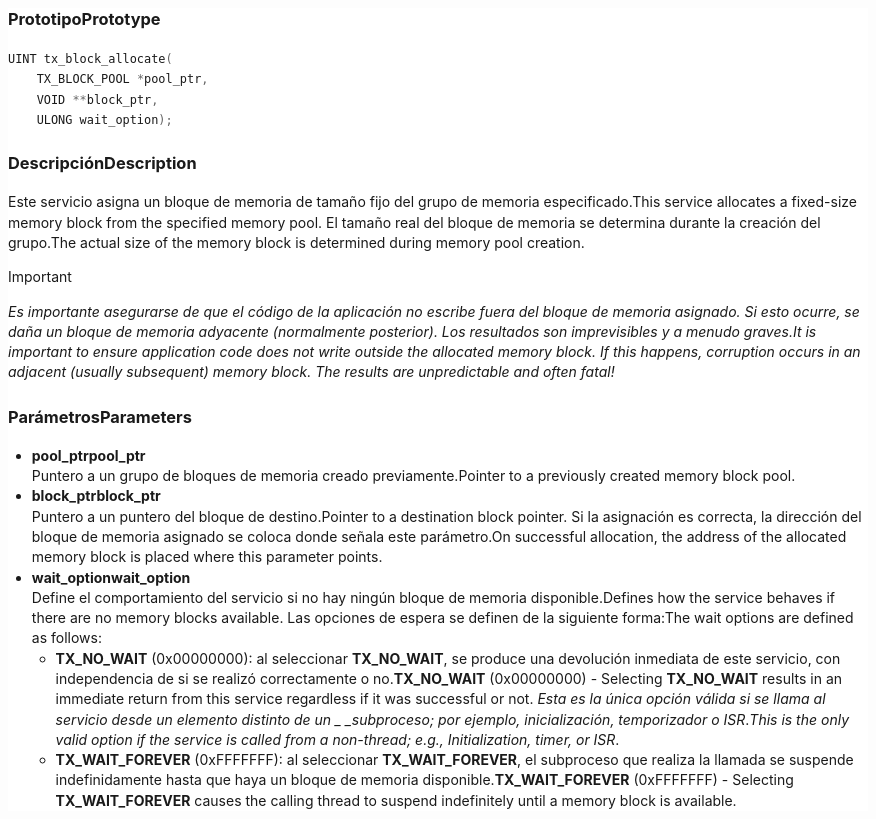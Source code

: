 ### <a name="prototype"></a><span data-ttu-id="27c3f-110">Prototipo</span><span class="sxs-lookup"><span data-stu-id="27c3f-110">Prototype</span></span>

```c
UINT tx_block_allocate(
    TX_BLOCK_POOL *pool_ptr, 
    VOID **block_ptr,
    ULONG wait_option);
```

### <a name="description"></a><span data-ttu-id="27c3f-111">Descripción</span><span class="sxs-lookup"><span data-stu-id="27c3f-111">Description</span></span>

<span data-ttu-id="27c3f-112">Este servicio asigna un bloque de memoria de tamaño fijo del grupo de memoria especificado.</span><span class="sxs-lookup"><span data-stu-id="27c3f-112">This service allocates a fixed-size memory block from the specified memory pool.</span></span> <span data-ttu-id="27c3f-113">El tamaño real del bloque de memoria se determina durante la creación del grupo.</span><span class="sxs-lookup"><span data-stu-id="27c3f-113">The actual size of the memory block is determined during memory pool creation.</span></span>

> [!IMPORTANT]
> <span data-ttu-id="27c3f-114">*Es importante asegurarse de que el código de la aplicación no escribe fuera del bloque de memoria asignado. Si esto ocurre, se daña un bloque de memoria adyacente (normalmente posterior). Los resultados son imprevisibles y a menudo graves.*</span><span class="sxs-lookup"><span data-stu-id="27c3f-114">*It is important to ensure application code does not write outside the allocated memory block. If this happens, corruption occurs in an adjacent (usually subsequent) memory block. The results are unpredictable and often fatal!*</span></span>

### <a name="parameters"></a><span data-ttu-id="27c3f-115">Parámetros</span><span class="sxs-lookup"><span data-stu-id="27c3f-115">Parameters</span></span>

- <span data-ttu-id="27c3f-116">**pool_ptr**</span><span class="sxs-lookup"><span data-stu-id="27c3f-116">**pool_ptr**</span></span> <br><span data-ttu-id="27c3f-117">Puntero a un grupo de bloques de memoria creado previamente.</span><span class="sxs-lookup"><span data-stu-id="27c3f-117">Pointer to a previously created memory block pool.</span></span>
- <span data-ttu-id="27c3f-118">**block_ptr**</span><span class="sxs-lookup"><span data-stu-id="27c3f-118">**block_ptr**</span></span> <br><span data-ttu-id="27c3f-119">Puntero a un puntero del bloque de destino.</span><span class="sxs-lookup"><span data-stu-id="27c3f-119">Pointer to a destination block pointer.</span></span> <span data-ttu-id="27c3f-120">Si la asignación es correcta, la dirección del bloque de memoria asignado se coloca donde señala este parámetro.</span><span class="sxs-lookup"><span data-stu-id="27c3f-120">On successful allocation, the address of the allocated memory block is placed where this parameter points.</span></span>
- <span data-ttu-id="27c3f-121">**wait_option**</span><span class="sxs-lookup"><span data-stu-id="27c3f-121">**wait_option**</span></span> <br><span data-ttu-id="27c3f-122">Define el comportamiento del servicio si no hay ningún bloque de memoria disponible.</span><span class="sxs-lookup"><span data-stu-id="27c3f-122">Defines how the service behaves if there are no memory blocks available.</span></span> <span data-ttu-id="27c3f-123">Las opciones de espera se definen de la siguiente forma:</span><span class="sxs-lookup"><span data-stu-id="27c3f-123">The wait options are defined as follows:</span></span>
  - <span data-ttu-id="27c3f-124">**TX_NO_WAIT** (0x00000000): al seleccionar **TX_NO_WAIT**, se produce una devolución inmediata de este servicio, con independencia de si se realizó correctamente o no.</span><span class="sxs-lookup"><span data-stu-id="27c3f-124">**TX_NO_WAIT** (0x00000000) - Selecting **TX_NO_WAIT** results in an immediate return from this service regardless if it was successful or not.</span></span> <span data-ttu-id="27c3f-125">*Esta es la única opción válida si se llama al servicio desde un elemento distinto de un _ _subproceso; por ejemplo, inicialización, temporizador o ISR*.</span><span class="sxs-lookup"><span data-stu-id="27c3f-125">*This is the only valid option if the service is called from a non-thread; e.g., Initialization, timer, or ISR*.</span></span>
  - <span data-ttu-id="27c3f-126">**TX_WAIT_FOREVER** (0xFFFFFFF): al seleccionar **TX_WAIT_FOREVER**, el subproceso que realiza la llamada se suspende indefinidamente hasta que haya un bloque de memoria disponible.</span><span class="sxs-lookup"><span data-stu-id="27c3f-126">**TX_WAIT_FOREVER** (0xFFFFFFF) - Selecting **TX_WAIT_FOREVER** causes the calling thread to suspend indefinitely until a memory block is available.</span></span>